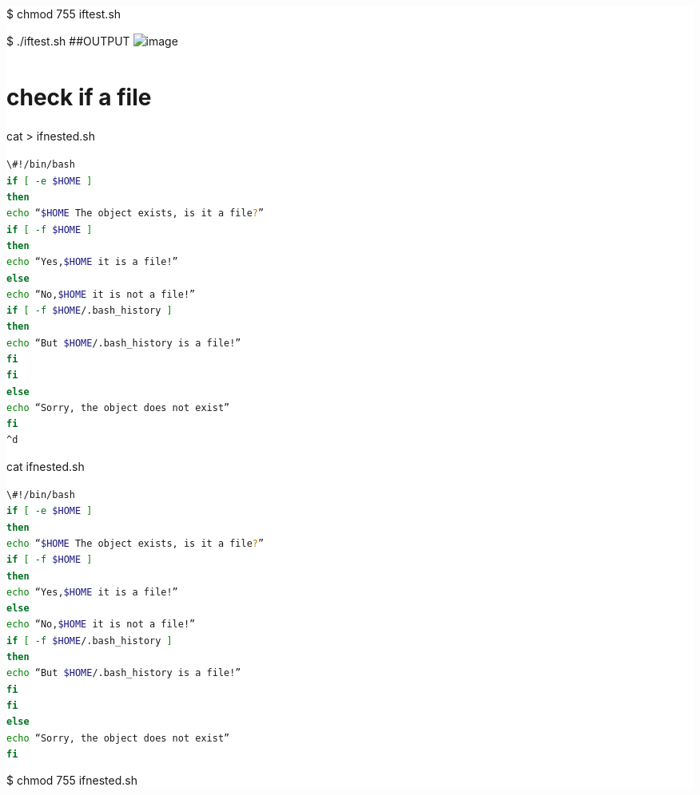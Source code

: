 $ chmod 755 iftest.sh
 
$ ./iftest.sh 
##OUTPUT
![image](https://github.com/user-attachments/assets/7e405b52-c889-4703-9f0b-11471faaf4a5)


# check if a file
cat > ifnested.sh 
```bash
\#!/bin/bash
if [ -e $HOME ]
then
echo “$HOME The object exists, is it a file?”
if [ -f $HOME ]
then
echo “Yes,$HOME it is a file!”
else
echo “No,$HOME it is not a file!”
if [ -f $HOME/.bash_history ]
then
echo “But $HOME/.bash_history is a file!”
fi
fi
else
echo “Sorry, the object does not exist”
fi
^d
```

cat ifnested.sh 
```bash
\#!/bin/bash
if [ -e $HOME ]
then
echo “$HOME The object exists, is it a file?”
if [ -f $HOME ]
then
echo “Yes,$HOME it is a file!”
else
echo “No,$HOME it is not a file!”
if [ -f $HOME/.bash_history ]
then
echo “But $HOME/.bash_history is a file!”
fi
fi
else
echo “Sorry, the object does not exist”
fi
```

$ chmod 755 ifnested.sh
 